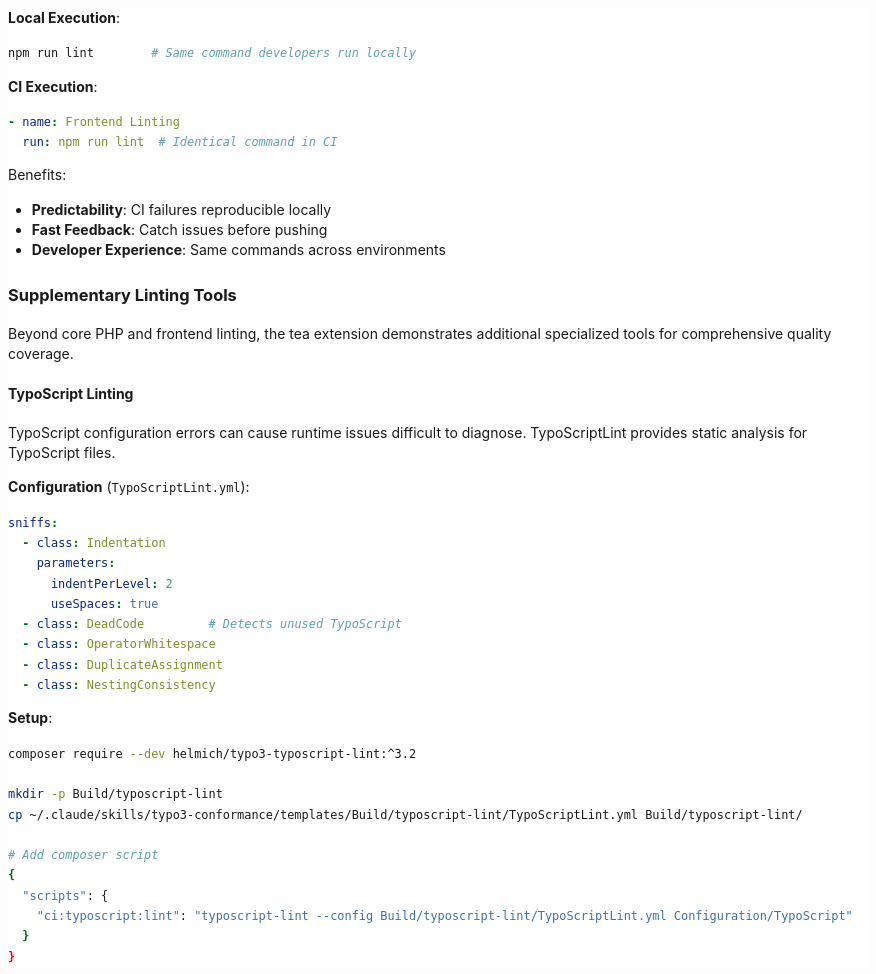 **Local Execution**:
```bash
npm run lint        # Same command developers run locally
```

**CI Execution**:
```yaml
- name: Frontend Linting
  run: npm run lint  # Identical command in CI
```

Benefits:
- **Predictability**: CI failures reproducible locally
- **Fast Feedback**: Catch issues before pushing
- **Developer Experience**: Same commands across environments

### Supplementary Linting Tools

Beyond core PHP and frontend linting, the tea extension demonstrates additional specialized tools for comprehensive quality coverage.

#### TypoScript Linting

TypoScript configuration errors can cause runtime issues difficult to diagnose. TypoScriptLint provides static analysis for TypoScript files.

**Configuration** (`TypoScriptLint.yml`):

```yaml
sniffs:
  - class: Indentation
    parameters:
      indentPerLevel: 2
      useSpaces: true
  - class: DeadCode         # Detects unused TypoScript
  - class: OperatorWhitespace
  - class: DuplicateAssignment
  - class: NestingConsistency
```

**Setup**:

```bash
composer require --dev helmich/typo3-typoscript-lint:^3.2

mkdir -p Build/typoscript-lint
cp ~/.claude/skills/typo3-conformance/templates/Build/typoscript-lint/TypoScriptLint.yml Build/typoscript-lint/

# Add composer script
{
  "scripts": {
    "ci:typoscript:lint": "typoscript-lint --config Build/typoscript-lint/TypoScriptLint.yml Configuration/TypoScript"
  }
}
```
